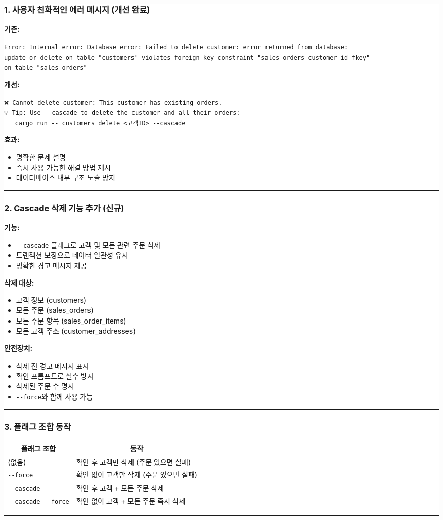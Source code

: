 ### 1. 사용자 친화적인 에러 메시지 (**개선 완료**)

**기존:**
```
Error: Internal error: Database error: Failed to delete customer: error returned from database:
update or delete on table "customers" violates foreign key constraint "sales_orders_customer_id_fkey"
on table "sales_orders"
```

**개선:**
```
❌ Cannot delete customer: This customer has existing orders.
💡 Tip: Use --cascade to delete the customer and all their orders:
   cargo run -- customers delete <고객ID> --cascade
```

**효과:**
- 명확한 문제 설명
- 즉시 사용 가능한 해결 방법 제시
- 데이터베이스 내부 구조 노출 방지

---

### 2. Cascade 삭제 기능 추가 (**신규**)

**기능:**
- `--cascade` 플래그로 고객 및 모든 관련 주문 삭제
- 트랜잭션 보장으로 데이터 일관성 유지
- 명확한 경고 메시지 제공

**삭제 대상:**
- 고객 정보 (customers)
- 모든 주문 (sales_orders)
- 모든 주문 항목 (sales_order_items)
- 모든 고객 주소 (customer_addresses)

**안전장치:**
- 삭제 전 경고 메시지 표시
- 확인 프롬프트로 실수 방지
- 삭제된 주문 수 명시
- `--force`와 함께 사용 가능

---

### 3. 플래그 조합 동작

| 플래그 조합    | 동작                                     |
| -------------- | ---------------------------------------- |
| (없음)         | 확인 후 고객만 삭제 (주문 있으면 실패)   |
| `--force`      | 확인 없이 고객만 삭제 (주문 있으면 실패) |
| `--cascade`    | 확인 후 고객 + 모든 주문 삭제            |
| `--cascade --force` | 확인 없이 고객 + 모든 주문 즉시 삭제 |

---